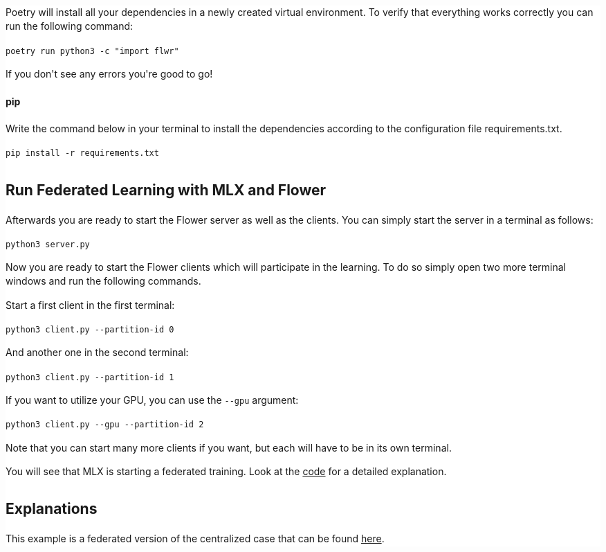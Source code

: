 Poetry will install all your dependencies in a newly created virtual environment. To verify that everything works correctly you can run the following command:

```shell
poetry run python3 -c "import flwr"
```

If you don't see any errors you're good to go!

#### pip

Write the command below in your terminal to install the dependencies according to the configuration file requirements.txt.

```shell
pip install -r requirements.txt
```

## Run Federated Learning with MLX and Flower

Afterwards you are ready to start the Flower server as well as the clients. You can simply start the server in a terminal as follows:

```shell
python3 server.py
```

Now you are ready to start the Flower clients which will participate in the learning. To do so simply open two more terminal windows and run the
following commands.

Start a first client in the first terminal:

```shell
python3 client.py --partition-id 0
```

And another one in the second terminal:

```shell
python3 client.py --partition-id 1
```

If you want to utilize your GPU, you can use the `--gpu` argument:

```shell
python3 client.py --gpu --partition-id 2
```

Note that you can start many more clients if you want, but each will have to be in its own terminal.

You will see that MLX is starting a federated training. Look at the [code](https://github.com/adap/flower/tree/main/examples/quickstart-mlx) for a detailed explanation.

## Explanations

This example is a federated version of the centralized case that can be found
[here](https://github.com/ml-explore/mlx-examples/tree/main/mnist).
